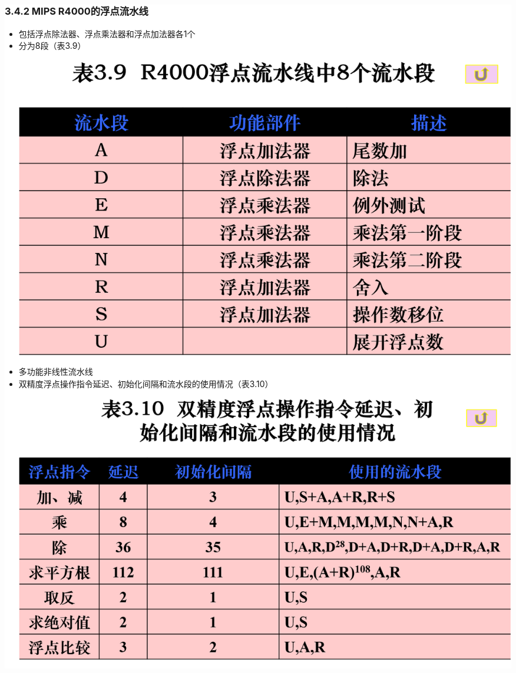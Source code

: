 ### 3.4.2 MIPS R4000的浮点流水线

- 包括浮点除法器、浮点乘法器和浮点加法器各1个
- 分为8段（表3.9）
![R4000浮点流水线中8个流水段](计算机体系结构课程笔记（一）/R4000浮点流水线中8个流水段.png)
- 多功能非线性流水线
- 双精度浮点操作指令延迟、初始化间隔和流水段的使用情况（表3.10）
![双精度浮点操作指令延迟、初始化间隔和流水段的使用情况](计算机体系结构课程笔记（一）/双精度浮点操作指令延迟、初始化间隔和流水段的使用情况.png)
